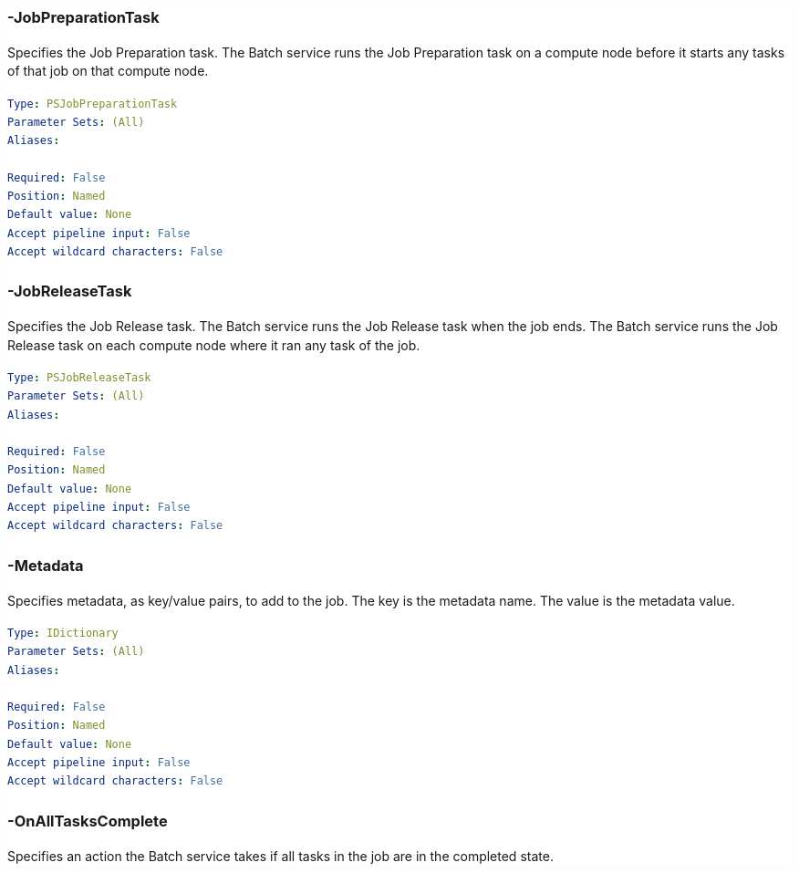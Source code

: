 ### -JobPreparationTask
Specifies the Job Preparation task.
The Batch service runs the Job Preparation task on a compute node before it starts any tasks of that job on that compute node.

```yaml
Type: PSJobPreparationTask
Parameter Sets: (All)
Aliases: 

Required: False
Position: Named
Default value: None
Accept pipeline input: False
Accept wildcard characters: False
```

### -JobReleaseTask
Specifies the Job Release task.
The Batch service runs the Job Release task when the job ends.
The Batch service runs the Job Release task on each compute node where it ran any task of the job.

```yaml
Type: PSJobReleaseTask
Parameter Sets: (All)
Aliases: 

Required: False
Position: Named
Default value: None
Accept pipeline input: False
Accept wildcard characters: False
```

### -Metadata
Specifies metadata, as key/value pairs, to add to the job.
The key is the metadata name.
The value is the metadata value.

```yaml
Type: IDictionary
Parameter Sets: (All)
Aliases: 

Required: False
Position: Named
Default value: None
Accept pipeline input: False
Accept wildcard characters: False
```

### -OnAllTasksComplete
Specifies an action the Batch service takes if all tasks in the job are in the completed state.
